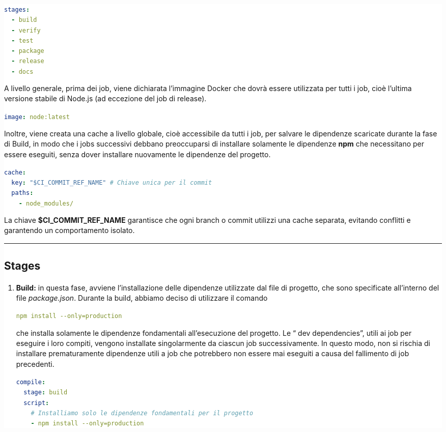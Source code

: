 ```yaml
stages:
  - build
  - verify
  - test
  - package
  - release
  - docs
```

A livello generale, prima dei job, viene dichiarata l’immagine Docker che dovrà essere utilizzata per tutti i job, cioè l’ultima versione stabile di Node.js (ad eccezione del job di release).

```yaml
image: node:latest
```

Inoltre, viene creata una cache a livello globale, cioè accessibile da tutti i job, per salvare le dipendenze scaricate durante la fase di Build, in modo che i jobs successivi debbano preoccuparsi di installare solamente le dipendenze **npm** che necessitano per essere eseguiti, senza dover installare nuovamente le dipendenze del progetto.

```yaml
cache:
  key: "$CI_COMMIT_REF_NAME" # Chiave unica per il commit
  paths:
    - node_modules/
```

La chiave **$CI_COMMIT_REF_NAME** garantisce che ogni branch o commit utilizzi una cache separata, evitando conflitti e garantendo un comportamento isolato.

---

## Stages

1. **Build:**  in questa fase, avviene l’installazione delle dipendenze utilizzate dal file di progetto, che sono specificate all’interno del file *package.json*. Durante la build, abbiamo deciso di utilizzare il comando 

   ```yaml
   npm install --only=production
   ```

   che installa solamente le dipendenze fondamentali all’esecuzione del progetto. Le “ dev dependencies”, utili ai job per eseguire i loro compiti, vengono installate singolarmente da ciascun job successivamente. In questo modo, non si rischia di installare prematuramente dipendenze utili a job che potrebbero non essere mai eseguiti a causa del fallimento di job precedenti.

   ```yaml
   compile:
     stage: build
     script:
       # Installiamo solo le dipendenze fondamentali per il progetto
       - npm install --only=production 
   ```
